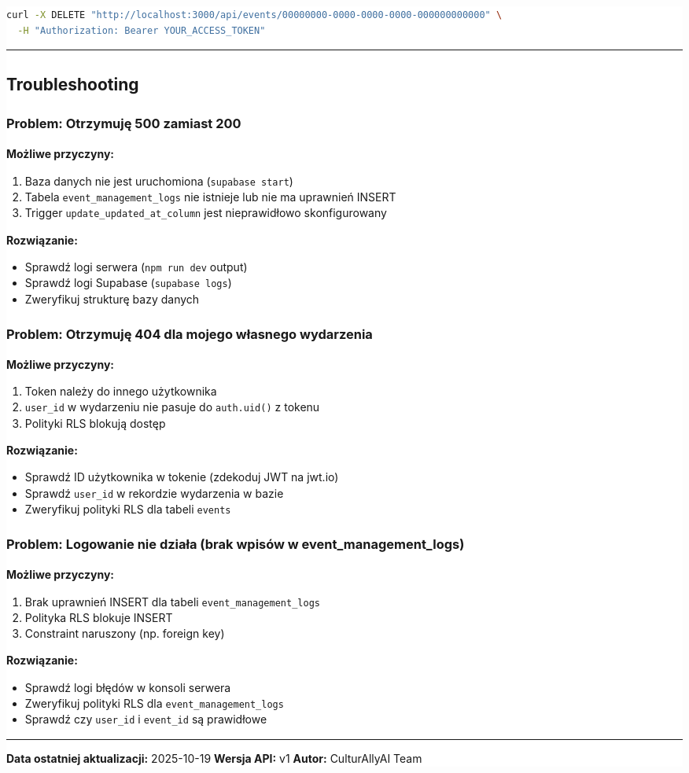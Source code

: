 ```bash
curl -X DELETE "http://localhost:3000/api/events/00000000-0000-0000-0000-000000000000" \
  -H "Authorization: Bearer YOUR_ACCESS_TOKEN"
```

---

## Troubleshooting

### Problem: Otrzymuję 500 zamiast 200

**Możliwe przyczyny:**

1. Baza danych nie jest uruchomiona (`supabase start`)
2. Tabela `event_management_logs` nie istnieje lub nie ma uprawnień INSERT
3. Trigger `update_updated_at_column` jest nieprawidłowo skonfigurowany

**Rozwiązanie:**

- Sprawdź logi serwera (`npm run dev` output)
- Sprawdź logi Supabase (`supabase logs`)
- Zweryfikuj strukturę bazy danych

### Problem: Otrzymuję 404 dla mojego własnego wydarzenia

**Możliwe przyczyny:**

1. Token należy do innego użytkownika
2. `user_id` w wydarzeniu nie pasuje do `auth.uid()` z tokenu
3. Polityki RLS blokują dostęp

**Rozwiązanie:**

- Sprawdź ID użytkownika w tokenie (zdekoduj JWT na jwt.io)
- Sprawdź `user_id` w rekordzie wydarzenia w bazie
- Zweryfikuj polityki RLS dla tabeli `events`

### Problem: Logowanie nie działa (brak wpisów w event_management_logs)

**Możliwe przyczyny:**

1. Brak uprawnień INSERT dla tabeli `event_management_logs`
2. Polityka RLS blokuje INSERT
3. Constraint naruszony (np. foreign key)

**Rozwiązanie:**

- Sprawdź logi błędów w konsoli serwera
- Zweryfikuj polityki RLS dla `event_management_logs`
- Sprawdź czy `user_id` i `event_id` są prawidłowe

---

**Data ostatniej aktualizacji:** 2025-10-19
**Wersja API:** v1
**Autor:** CulturAllyAI Team
